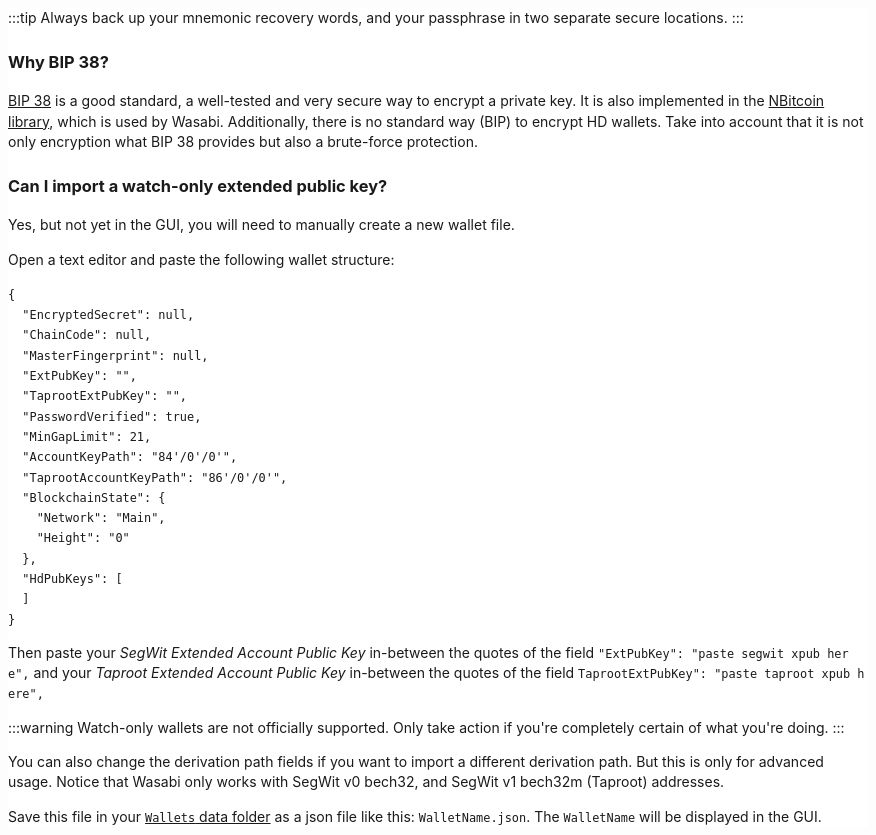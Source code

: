 :::tip
Always back up your mnemonic recovery words, and your passphrase in two separate secure locations.
:::

### Why BIP 38?

[BIP 38](https://github.com/bitcoin/bips/blob/master/bip-0038.mediawiki) is a good standard, a well-tested and very secure way to encrypt a private key.
It is also implemented in the [NBitcoin library](https://github.com/MetacoSA/NBitcoin), which is used by Wasabi.
Additionally, there is no standard way (BIP) to encrypt HD wallets.
Take into account that it is not only encryption what BIP 38 provides but also a brute-force protection.

### Can I import a watch-only extended public key?

Yes, but not yet in the GUI, you will need to manually create a new wallet file.

Open a text editor and paste the following wallet structure:

```
{
  "EncryptedSecret": null,
  "ChainCode": null,
  "MasterFingerprint": null,
  "ExtPubKey": "",
  "TaprootExtPubKey": "",
  "PasswordVerified": true,
  "MinGapLimit": 21,
  "AccountKeyPath": "84'/0'/0'",
  "TaprootAccountKeyPath": "86'/0'/0'",
  "BlockchainState": {
    "Network": "Main",
    "Height": "0"
  },
  "HdPubKeys": [
  ]
}
```

Then paste your _SegWit Extended Account Public Key_ in-between the quotes of the field `"ExtPubKey": "paste segwit xpub here",` and your _Taproot Extended Account Public Key_ in-between the quotes of the field `TaprootExtPubKey": "paste taproot xpub here",`

:::warning
Watch-only wallets are not officially supported.
Only take action if you're completely certain of what you're doing.
:::

You can also change the derivation path fields if you want to import a different derivation path.
But this is only for advanced usage. 
Notice that Wasabi only works with SegWit v0 bech32, and SegWit v1 bech32m (Taproot) addresses.

Save this file in your [`Wallets` data folder](/FAQ/FAQ-UseWasabi.md#where-can-i-find-the-wasabi-data-folder) as a json file like this: `WalletName.json`.
The `WalletName` will be displayed in the GUI.
